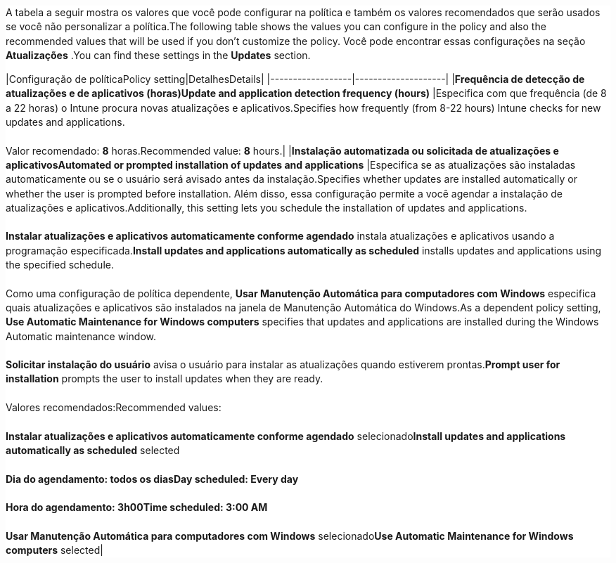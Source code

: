 <span data-ttu-id="7200f-118">A tabela a seguir mostra os valores que você pode configurar na política e também os valores recomendados que serão usados se você não personalizar a política.</span><span class="sxs-lookup"><span data-stu-id="7200f-118">The following table shows the values you can configure in the policy and also the recommended values that will be used if you don’t customize the policy.</span></span> <span data-ttu-id="7200f-119">Você pode encontrar essas configurações na seção **Atualizações** .</span><span class="sxs-lookup"><span data-stu-id="7200f-119">You can find these settings in the **Updates** section.</span></span>

  |<span data-ttu-id="7200f-120">Configuração de política</span><span class="sxs-lookup"><span data-stu-id="7200f-120">Policy setting</span></span>|<span data-ttu-id="7200f-121">Detalhes</span><span class="sxs-lookup"><span data-stu-id="7200f-121">Details</span></span>|
    |------------------|--------------------|
    |<span data-ttu-id="7200f-122">**Frequência de detecção de atualizações e de aplicativos (horas)**</span><span class="sxs-lookup"><span data-stu-id="7200f-122">**Update and application detection frequency (hours)**</span></span> |<span data-ttu-id="7200f-123">Especifica com que frequência (de 8 a 22 horas) o Intune procura novas atualizações e aplicativos.</span><span class="sxs-lookup"><span data-stu-id="7200f-123">Specifies how frequently (from 8-22 hours) Intune checks for new updates and applications.</span></span><br /><br /><span data-ttu-id="7200f-124">Valor recomendado: **8** horas.</span><span class="sxs-lookup"><span data-stu-id="7200f-124">Recommended value: **8** hours.</span></span>|
    |<span data-ttu-id="7200f-125">**Instalação automatizada ou solicitada de atualizações e aplicativos**</span><span class="sxs-lookup"><span data-stu-id="7200f-125">**Automated or prompted installation of updates and applications**</span></span> |<span data-ttu-id="7200f-126">Especifica se as atualizações são instaladas automaticamente ou se o usuário será avisado antes da instalação.</span><span class="sxs-lookup"><span data-stu-id="7200f-126">Specifies whether updates are installed automatically or whether the user is prompted before installation.</span></span> <span data-ttu-id="7200f-127">Além disso, essa configuração permite a você agendar a instalação de atualizações e aplicativos.</span><span class="sxs-lookup"><span data-stu-id="7200f-127">Additionally, this setting lets you schedule the installation of updates and applications.</span></span><br /><br /><span data-ttu-id="7200f-128">**Instalar atualizações e aplicativos automaticamente conforme agendado** instala atualizações e aplicativos usando a programação especificada.</span><span class="sxs-lookup"><span data-stu-id="7200f-128">**Install updates and applications automatically as scheduled**  installs updates and applications using the specified schedule.</span></span><br /><br /><span data-ttu-id="7200f-129">Como uma configuração de política dependente, **Usar Manutenção Automática para computadores com Windows**  especifica quais atualizações e aplicativos são instalados na janela de Manutenção Automática do Windows.</span><span class="sxs-lookup"><span data-stu-id="7200f-129">As a dependent policy setting, **Use Automatic Maintenance for Windows computers**  specifies that updates and applications are installed during the Windows Automatic maintenance window.</span></span><br /><br /><span data-ttu-id="7200f-130">**Solicitar instalação do usuário** avisa o usuário para instalar as atualizações quando estiverem prontas.</span><span class="sxs-lookup"><span data-stu-id="7200f-130">**Prompt user for installation** prompts the user to install updates when they are ready.</span></span><br /><br /><span data-ttu-id="7200f-131">Valores recomendados:</span><span class="sxs-lookup"><span data-stu-id="7200f-131">Recommended values:</span></span><br /><br /><span data-ttu-id="7200f-132">**Instalar atualizações e aplicativos automaticamente conforme agendado** selecionado</span><span class="sxs-lookup"><span data-stu-id="7200f-132">**Install updates and applications automatically as scheduled** selected</span></span><br /><br /><span data-ttu-id="7200f-133">**Dia do agendamento: todos os dias**</span><span class="sxs-lookup"><span data-stu-id="7200f-133">**Day scheduled: Every day**</span></span><br /><br /><span data-ttu-id="7200f-134">**Hora do agendamento: 3h00**</span><span class="sxs-lookup"><span data-stu-id="7200f-134">**Time scheduled: 3:00 AM**</span></span><br /><br /><span data-ttu-id="7200f-135">**Usar Manutenção Automática para computadores com Windows** selecionado</span><span class="sxs-lookup"><span data-stu-id="7200f-135">**Use Automatic Maintenance for Windows computers** selected</span></span>|